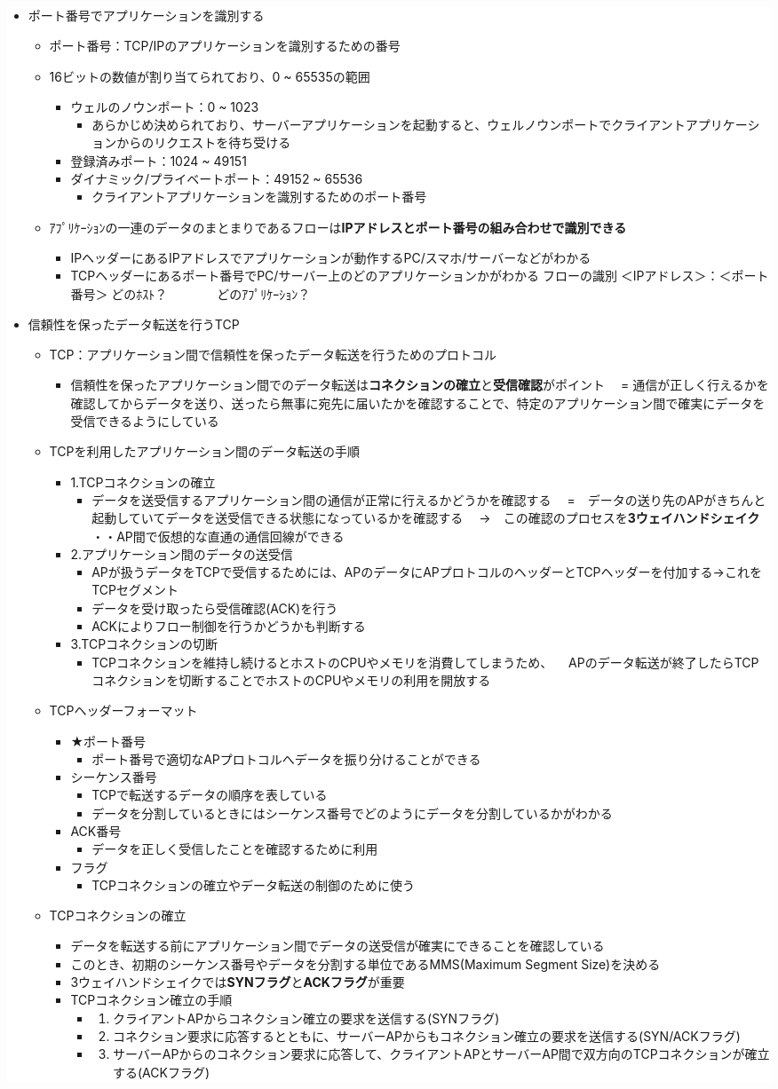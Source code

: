 - ポート番号でアプリケーションを識別する
    - ポート番号：TCP/IPのアプリケーションを識別するための番号
    - 16ビットの数値が割り当てられており、0 ~ 65535の範囲
        - ウェルのノウンポート：0 ~ 1023
            - あらかじめ決められており、サーバーアプリケーションを起動すると、ウェルノウンポートでクライアントアプリケーションからのリクエストを待ち受ける
        - 登録済みポート：1024 ~ 49151
        - ダイナミック/プライベートポート：49152 ~ 65536
            - クライアントアプリケーションを識別するためのポート番号

    - ｱﾌﾟﾘｹｰｼｮﾝの一連のデータのまとまりであるフローは**IPアドレスとポート番号の組み合わせで識別できる**
        - IPヘッダーにあるIPアドレスでアプリケーションが動作するPC/スマホ/サーバーなどがわかる
        - TCPヘッダーにあるポート番号でPC/サーバー上のどのアプリケーションかがわかる
            フローの識別
            ＜IPアドレス＞：＜ポート番号＞
            どのﾎｽﾄ？　　　　どのｱﾌﾟﾘｹｰｼｮﾝ？

- 信頼性を保ったデータ転送を行うTCP
    - TCP：アプリケーション間で信頼性を保ったデータ転送を行うためのプロトコル
        - 信頼性を保ったアプリケーション間でのデータ転送は**コネクションの確立**と**受信確認**がポイント
        　= 通信が正しく行えるかを確認してからデータを送り、送ったら無事に宛先に届いたかを確認することで、特定のアプリケーション間で確実にデータを受信できるようにしている
    - TCPを利用したアプリケーション間のデータ転送の手順
        - 1.TCPコネクションの確立
            - データを送受信するアプリケーション間の通信が正常に行えるかどうかを確認する
            　=　データの送り先のAPがきちんと起動していてデータを送受信できる状態になっているかを確認する
            　→　この確認のプロセスを**3ウェイハンドシェイク**
            　・・AP間で仮想的な直通の通信回線ができる
        - 2.アプリケーション間のデータの送受信
            - APが扱うデータをTCPで受信するためには、APのデータにAPプロトコルのヘッダーとTCPヘッダーを付加する→これをTCPセグメント
            - データを受け取ったら受信確認(ACK)を行う
            - ACKによりフロー制御を行うかどうかも判断する
        - 3.TCPコネクションの切断
            - TCPコネクションを維持し続けるとホストのCPUやメモリを消費してしまうため、
            　APのデータ転送が終了したらTCPコネクションを切断することでホストのCPUやメモリの利用を開放する

    - TCPヘッダーフォーマット
        - ★ポート番号
            - ポート番号で適切なAPプロトコルへデータを振り分けることができる
        - シーケンス番号
            - TCPで転送するデータの順序を表している
            - データを分割しているときにはシーケンス番号でどのようにデータを分割しているかがわかる
        - ACK番号
            - データを正しく受信したことを確認するために利用
        - フラグ
            - TCPコネクションの確立やデータ転送の制御のために使う
    - TCPコネクションの確立
        - データを転送する前にアプリケーション間でデータの送受信が確実にできることを確認している
        - このとき、初期のシーケンス番号やデータを分割する単位であるMMS(Maximum Segment Size)を決める
        - 3ウェイハンドシェイクでは**SYNフラグ**と**ACKフラグ**が重要
        - TCPコネクション確立の手順
            - 1. クライアントAPからコネクション確立の要求を送信する(SYNフラグ)
            - 2. コネクション要求に応答するとともに、サーバーAPからもコネクション確立の要求を送信する(SYN/ACKフラグ)
            - 3. サーバーAPからのコネクション要求に応答して、クライアントAPとサーバーAP間で双方向のTCPコネクションが確立する(ACKフラグ)
    